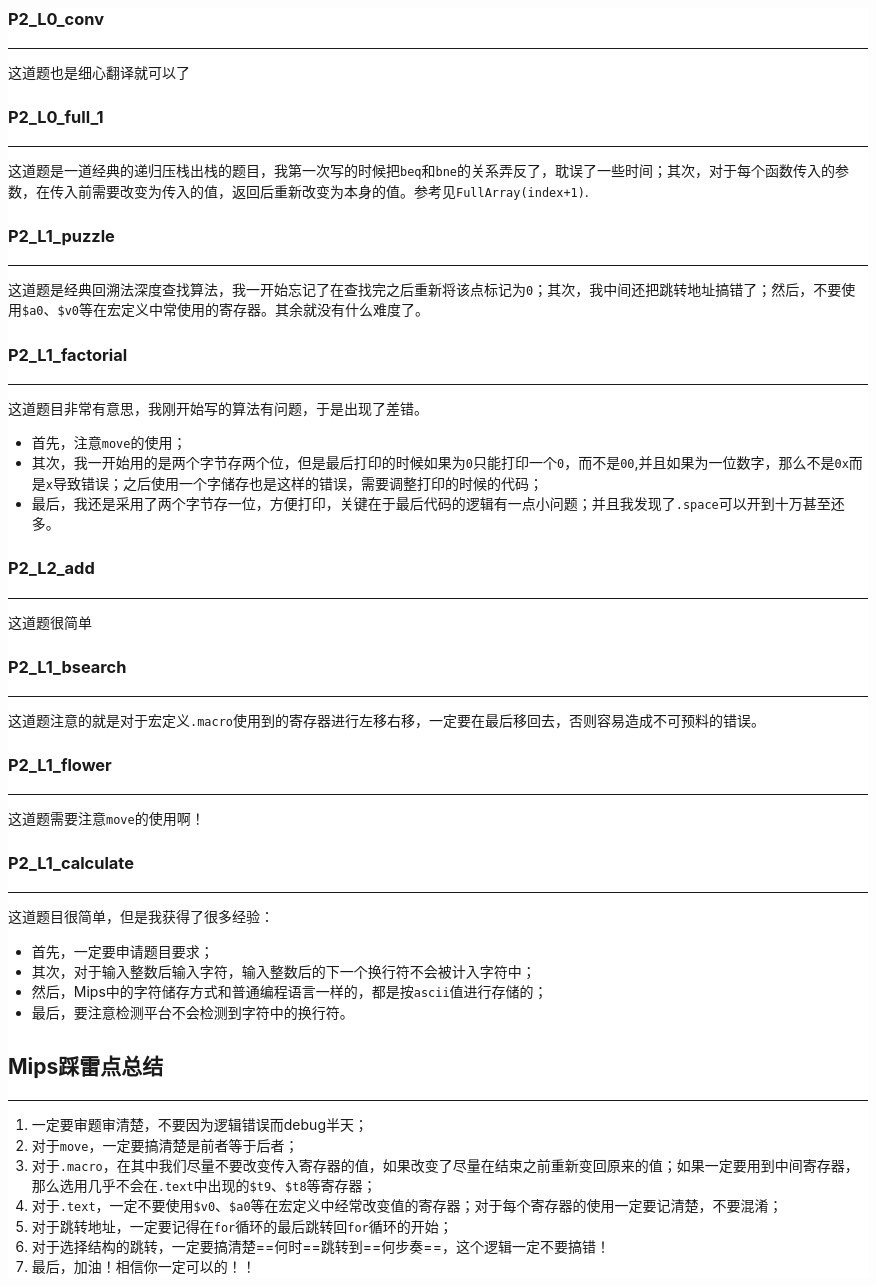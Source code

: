 ### P2_L0_conv
---
这道题也是细心翻译就可以了

### P2_L0_full_1
---
这道题是一道经典的递归压栈出栈的题目，我第一次写的时候把`beq`和`bne`的关系弄反了，耽误了一些时间；其次，对于每个函数传入的参数，在传入前需要改变为传入的值，返回后重新改变为本身的值。参考见`FullArray(index+1)`.

### P2_L1_puzzle
---
这道题是经典回溯法深度查找算法，我一开始忘记了在查找完之后重新将该点标记为`0`；其次，我中间还把跳转地址搞错了；然后，不要使用`$a0`、`$v0`等在宏定义中常使用的寄存器。其余就没有什么难度了。

### P2_L1_factorial
---
这道题目非常有意思，我刚开始写的算法有问题，于是出现了差错。
- 首先，注意`move`的使用；
- 其次，我一开始用的是两个字节存两个位，但是最后打印的时候如果为`0`只能打印一个`0`，而不是`00`,并且如果为一位数字，那么不是`0x`而是`x`导致错误；之后使用一个字储存也是这样的错误，需要调整打印的时候的代码；
- 最后，我还是采用了两个字节存一位，方便打印，关键在于最后代码的逻辑有一点小问题；并且我发现了`.space`可以开到十万甚至还多。

### P2_L2_add
---
这道题很简单

### P2_L1_bsearch
---
这道题注意的就是对于宏定义`.macro`使用到的寄存器进行左移右移，一定要在最后移回去，否则容易造成不可预料的错误。

### P2_L1_flower
---
这道题需要注意`move`的使用啊！

### P2_L1_calculate
---
这道题目很简单，但是我获得了很多经验：
- 首先，一定要申请题目要求；
- 其次，对于输入整数后输入字符，输入整数后的下一个换行符不会被计入字符中；
- 然后，Mips中的字符储存方式和普通编程语言一样的，都是按`ascii`值进行存储的；
- 最后，要注意检测平台不会检测到字符中的换行符。

## Mips踩雷点总结
---
1. 一定要审题审清楚，不要因为逻辑错误而debug半天；
2. 对于`move`，一定要搞清楚是前者等于后者；
3. 对于`.macro`，在其中我们尽量不要改变传入寄存器的值，如果改变了尽量在结束之前重新变回原来的值；如果一定要用到中间寄存器，那么选用几乎不会在`.text`中出现的`$t9`、`$t8`等寄存器；
4. 对于`.text`，一定不要使用`$v0`、`$a0`等在宏定义中经常改变值的寄存器；对于每个寄存器的使用一定要记清楚，不要混淆；
5. 对于跳转地址，一定要记得在`for`循环的最后跳转回`for`循环的开始；
6. 对于选择结构的跳转，一定要搞清楚==何时==跳转到==何步奏==，这个逻辑一定不要搞错！
7. 最后，加油！相信你一定可以的！！